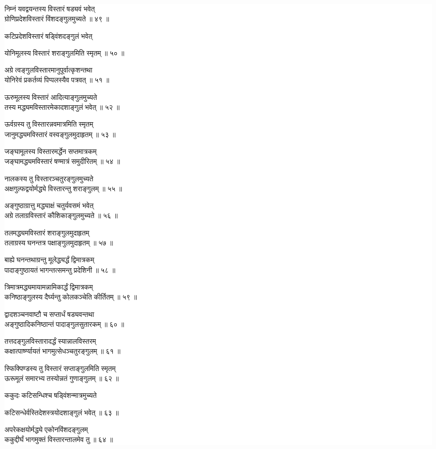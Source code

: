 
निम्नं यवद्वयन्तस्य विस्तारं षड्यवं भवेत्  
ग्रोणिप्रदेशविस्तारं विंशदङ्गुलमुच्यते ॥ ४९ ॥


कटिप्रदेशविस्तारं षड्विंशदङ्गुलं भवेत्

योनिमूलस्य विस्तारं शराङ्गुलमिति स्मृतम् ॥ ५० ॥


अग्रे त्वङ्गुलविस्तारमानुपूर्वात्कृशन्तथा  
योनिरेवं प्रकर्तव्यं पिप्पलस्यैव पत्रवत् ॥ ५१ ॥


ऊरुमूलस्य विस्तारं आदित्याङ्गुलमुच्यते  
तस्य मद्ध्यमविस्तारमेकादशाङ्गुलं भवेत् ॥ ५२ ॥


ऊर्वग्रस्य तु विस्तारन्नवमात्रमिति स्मृतम्  
जानुमद्ध्यमविस्तारं वस्वङ्गुलमुदाहृतम् ॥ ५३ ॥


जङ्घामूलस्य विस्तारमर्द्धेन सप्तमात्रकम्  
जङ्घामद्ध्यमविस्तारं षण्मात्रं समुदीरितम् ॥ ५४ ॥


नालकस्य तु विस्तारञ्चतुरङ्गुलमुच्यते  
अक्षगुल्फद्वयोर्मद्ध्ये विस्तारन्तु शराङ्गुलम् ॥ ५५ ॥


अङ्गुष्ठाग्रात्तु मद्ध्याक्षं चतुर्यवसमं भवेत्  
अग्रे तलाग्रविस्तारं कौशिकाङ्गुलमुच्यते ॥ ५६ ॥


तलमद्ध्यमविस्तारं शराङ्गुलमुदाहृतम्  
तलाग्रस्य घनन्तत्र पक्षाङ्गुलमुदाहृतम् ॥ ५७ ॥


बाह्ये घनन्तथाग्रन्तु मूलेद्ध्यर्द्धं द्विमात्रकम्  
पादाङ्गुष्ठायतं भागन्तत्समन्तु प्रदेशिनी ॥ ५८ ॥


त्रिमात्रमद्ध्यमायामन्नामिकार्द्धं द्विमात्रकम्  
कनिष्ठाङ्गुलस्य दैर्घ्यन्तु कोलकञ्चेति कीर्तितम् ॥ ५९ ॥


द्वादशञ्चनवाष्टौ च सप्तार्धं षड्यवन्तथा  
अङ्गुष्ठादिकनिष्ठान्तं पादाङ्गुलसुतारकम् ॥ ६० ॥


तत्तदङ्गुलविस्तारादर्द्धं स्यान्नालविस्तरम्  
कक्षात्पार्ष्ण्यायतं भागमुत्सेधञ्चतुरङ्गुलम् ॥ ६१ ॥


स्फिक्पिण्डस्य तु विस्तारं सप्ताङ्गुलमिति स्मृतम्  
ऊरूमूलं समारभ्य तस्योन्नतं गुणाङ्गुलम् ॥ ६२ ॥


ककुदः कटिसन्धिश्च षड्विंशन्मात्रमुच्यते

कटिसन्धेर्वस्तिदेशस्त्रयोदशाङ्गुलं भवेत् ॥ ६३ ॥


अपरेकक्षयोर्मद्ध्ये एकोनविंशदङ्गुलम्  
ककुद्दीर्घं भागमुक्तं विस्तारन्तालमेव तु ॥ ६४ ॥
